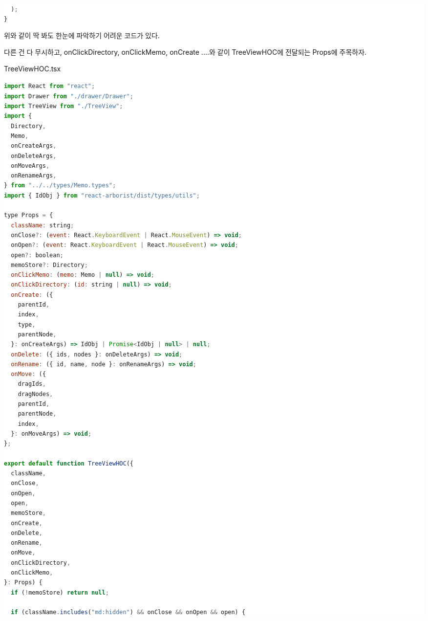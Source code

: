 ```javascript
  );
}
```

위와 같이 딱 봐도 한눈에 파악하기 어려운 코드가 있다.

다른 건 다 무시하고, onClickDirectory, onClickMemo, onCreate ....와 같이 TreeViewHOC에 전달되는 Props에 주목하자.

TreeViewHOC.tsx

```javascript
import React from "react";
import Drawer from "./drawer/Drawer";
import TreeView from "./TreeView";
import {
  Directory,
  Memo,
  onCreateArgs,
  onDeleteArgs,
  onMoveArgs,
  onRenameArgs,
} from "../../types/Memo.types";
import { IdObj } from "react-arborist/dist/types/utils";

type Props = {
  className: string;
  onClose?: (event: React.KeyboardEvent | React.MouseEvent) => void;
  onOpen?: (event: React.KeyboardEvent | React.MouseEvent) => void;
  open?: boolean;
  memoStore?: Directory;
  onClickMemo: (memo: Memo | null) => void;
  onClickDirectory: (id: string | null) => void;
  onCreate: ({
    parentId,
    index,
    type,
    parentNode,
  }: onCreateArgs) => IdObj | Promise<IdObj | null> | null;
  onDelete: ({ ids, nodes }: onDeleteArgs) => void;
  onRename: ({ id, name, node }: onRenameArgs) => void;
  onMove: ({
    dragIds,
    dragNodes,
    parentId,
    parentNode,
    index,
  }: onMoveArgs) => void;
};

export default function TreeViewHOC({
  className,
  onClose,
  onOpen,
  open,
  memoStore,
  onCreate,
  onDelete,
  onRename,
  onMove,
  onClickDirectory,
  onClickMemo,
}: Props) {
  if (!memoStore) return null;

  if (className.includes("md:hidden") && onClose && onOpen && open) {
```